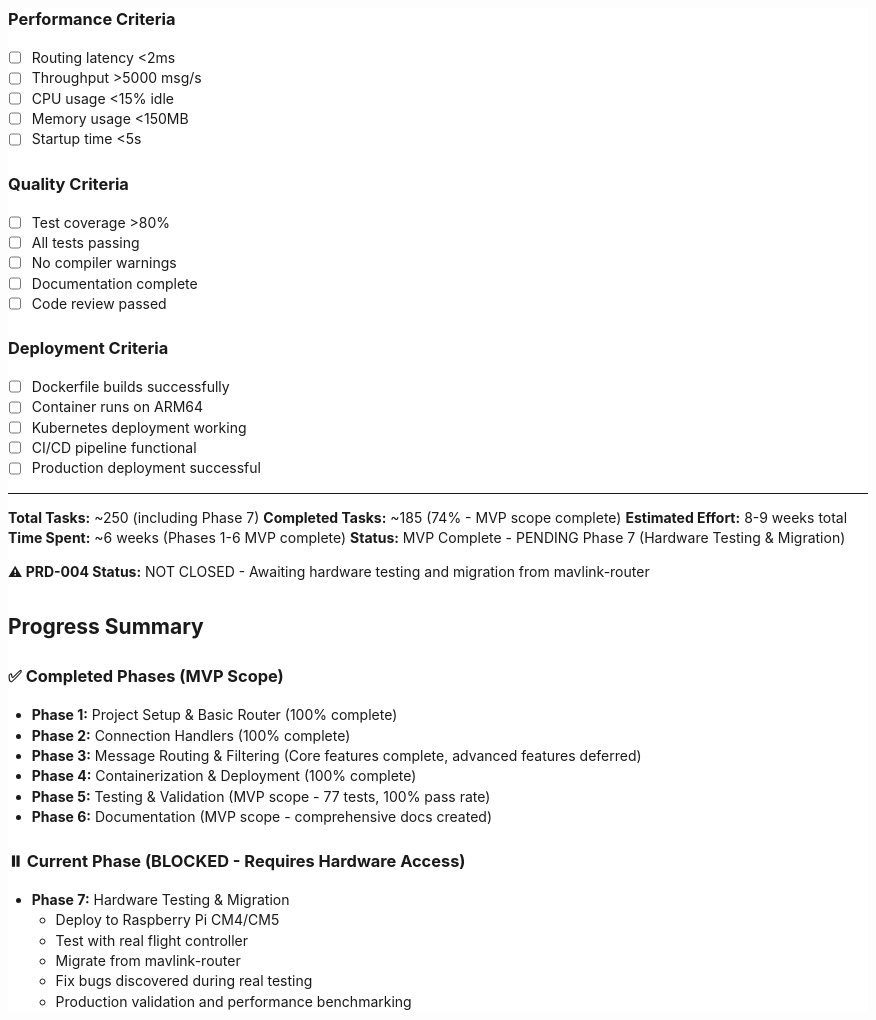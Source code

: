 ### Performance Criteria
- [ ] Routing latency <2ms
- [ ] Throughput >5000 msg/s
- [ ] CPU usage <15% idle
- [ ] Memory usage <150MB
- [ ] Startup time <5s

### Quality Criteria
- [ ] Test coverage >80%
- [ ] All tests passing
- [ ] No compiler warnings
- [ ] Documentation complete
- [ ] Code review passed

### Deployment Criteria
- [ ] Dockerfile builds successfully
- [ ] Container runs on ARM64
- [ ] Kubernetes deployment working
- [ ] CI/CD pipeline functional
- [ ] Production deployment successful

---

**Total Tasks:** ~250 (including Phase 7)
**Completed Tasks:** ~185 (74% - MVP scope complete)
**Estimated Effort:** 8-9 weeks total
**Time Spent:** ~6 weeks (Phases 1-6 MVP complete)
**Status:** MVP Complete - PENDING Phase 7 (Hardware Testing & Migration)

**⚠️ PRD-004 Status:** NOT CLOSED - Awaiting hardware testing and migration from mavlink-router

## Progress Summary

### ✅ Completed Phases (MVP Scope)

- **Phase 1:** Project Setup & Basic Router (100% complete)
- **Phase 2:** Connection Handlers (100% complete)
- **Phase 3:** Message Routing & Filtering (Core features complete, advanced features deferred)
- **Phase 4:** Containerization & Deployment (100% complete)
- **Phase 5:** Testing & Validation (MVP scope - 77 tests, 100% pass rate)
- **Phase 6:** Documentation (MVP scope - comprehensive docs created)

### ⏸️ Current Phase (BLOCKED - Requires Hardware Access)

- **Phase 7:** Hardware Testing & Migration
  - Deploy to Raspberry Pi CM4/CM5
  - Test with real flight controller
  - Migrate from mavlink-router
  - Fix bugs discovered during real testing
  - Production validation and performance benchmarking
